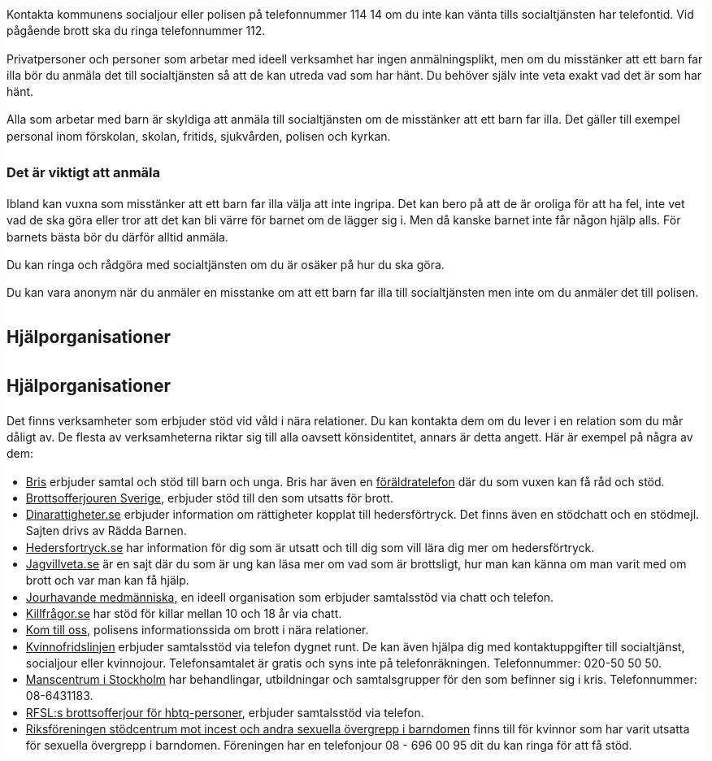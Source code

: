 Kontakta kommunens socialjour eller polisen på telefonnummer 114 14 om du inte kan vänta tills socialtjänsten har telefontid. Vid pågående brott ska du ringa telefonnummer 112.

Privatpersoner och personer som arbetar med ideell verksamhet har ingen anmälningsplikt, men om du misstänker att ett barn far illa bör du anmäla det till socialtjänsten så att de kan utreda vad som har hänt. Du behöver själv inte veta exakt vad det är som har hänt.

Alla som arbetar med barn är skyldiga att anmäla till socialtjänsten om de misstänker att ett barn far illa. Det gäller till exempel personal inom förskolan, skolan, fritids, sjukvården, polisen och kyrkan.

### Det är viktigt att anmäla

Ibland kan vuxna som misstänker att ett barn far illa välja att inte ingripa. Det kan bero på att de är oroliga för att ha fel, inte vet vad de ska göra eller tror att det kan bli värre för barnet om de lägger sig i. Men då kanske barnet inte får någon hjälp alls. För barnets bästa bör du därför alltid anmäla.

Du kan ringa och rådgöra med socialtjänsten om du är osäker på hur du ska göra.

Du kan vara anonym när du anmäler en misstanke om att ett barn far illa till socialtjänsten men inte om du anmäler det till polisen.

Hjälporganisationer
-------------------

Hjälporganisationer
-------------------

Det finns verksamheter som erbjuder stöd vid våld i nära relationer. Du kan kontakta dem om du lever i en relation som du mår dåligt av. De flesta av verksamheterna riktar sig till alla oavsett könsidentitet, annars är detta angett. Här är exempel på några av dem:

*   [Bris](https://www.1177.se/lankbiblioteket/nationella-lankar/b/bris---behallare/bris/) erbjuder samtal och stöd till barn och unga. Bris har även en [föräldratelefon](https://www.1177.se/lankbiblioteket/nationella-lankar/b/bris---behallare/bris---vuxentelefon/) där du som vuxen kan få råd och stöd.
*   [Brottsofferjouren Sverige](https://www.1177.se/lankbiblioteket/nationella-lankar/b/brottsofferjouren/brottsofferjouren/), erbjuder stöd till den som utsatts för brott.
*   [Dinarattigheter.se](https://www.1177.se/lankbiblioteket/nationella-lankar/r/radda-barnen/radda-barnen---dina-rattigheter-om-hedersfortryck/) erbjuder information om rättigheter kopplat till hedersförtryck. Det finns även en stödchatt och en stödmejl. Sajten drivs av Rädda Barnen.
*   [Hedersfortryck.se](https://www.1177.se/lankbiblioteket/nationella-lankar/h/hedersfortryck.se/) har information för dig som är utsatt och till dig som vill lära dig mer om hedersförtryck.
*   [Jagvillveta.se](https://www.1177.se/lankbiblioteket/nationella-lankar/j/jag-vill-veta---startsida/#mce_temp_url#) är en sajt där du som är ung kan läsa mer om vad som är brottsligt, hur man kan känna om man varit med om brott och var man kan få hjälp.
*   [Jourhavande medmänniska,](https://www.1177.se/lankbiblioteket/nationella-lankar/j/jourhavande-medmanniska---startsida/) en ideell organisation som erbjuder samtalsstöd via chatt och telefon.
*   [Killfrågor.se](https://www.1177.se/lankbiblioteket/nationella-lankar/k/killfragor.se---startsida/) har stöd för killar mellan 10 och 18 år via chatt.
*   [Kom till oss](https://www.1177.se/lankbiblioteket/nationella-lankar/p/polisen---startsida/polisen---kom-till-oss-brott-i-nara-relationer/), polisens informationssida om brott i nära relationer.
*   [Kvinnofridslinjen](https://www.1177.se/lankbiblioteket/nationella-lankar/n/nck---nationellt-centrum-for-kvinnofrid/kvinnofridslinjen---nationell-stodtelefon/) erbjuder samtalsstöd via telefon dygnet runt. De kan även hjälpa dig med kontaktuppgifter till socialtjänst, socialjour eller kvinnojour. Telefonsamtalet är gratis och syns inte på telefonräkningen. Telefonnummer: 020-50 50 50.
*   [Manscentrum i Stockholm](https://www.1177.se/lankbiblioteket/stockholm/lankar-till-andra-webbplatser/manscentrum/) har behandlingar, utbildningar och samtalsgrupper för den som befinner sig i kris. Telefonnummer: 08-6431183.
*   [RFSL:s brottsofferjour för hbtq-personer](https://www.1177.se/lankbiblioteket/nationella-lankar/r/rfsl/rfsl---brottsofferjour/), erbjuder samtalsstöd via telefon.
*   [Riksföreningen stödcentrum mot incest och andra sexuella övergrepp i barndomen](https://www.1177.se/lankbiblioteket/nationella-lankar/r/rise/) finns till för kvinnor som har varit utsatta för sexuella övergrepp i barndomen. Föreningen har en telefonjour 08 - 696 00 95 dit du kan ringa för att få stöd.